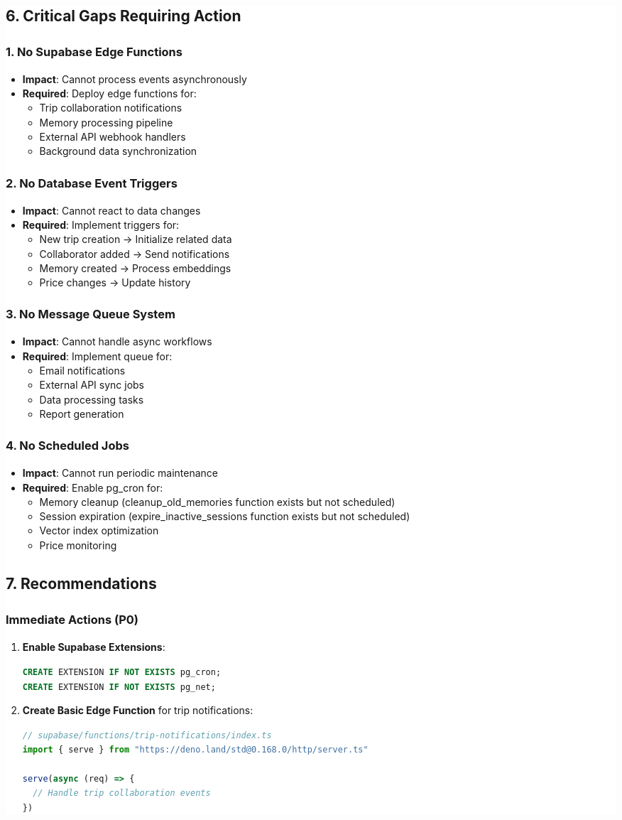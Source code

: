 ## 6. Critical Gaps Requiring Action

### 1. **No Supabase Edge Functions**
- **Impact**: Cannot process events asynchronously
- **Required**: Deploy edge functions for:
  - Trip collaboration notifications
  - Memory processing pipeline
  - External API webhook handlers
  - Background data synchronization

### 2. **No Database Event Triggers**
- **Impact**: Cannot react to data changes
- **Required**: Implement triggers for:
  - New trip creation → Initialize related data
  - Collaborator added → Send notifications
  - Memory created → Process embeddings
  - Price changes → Update history

### 3. **No Message Queue System**
- **Impact**: Cannot handle async workflows
- **Required**: Implement queue for:
  - Email notifications
  - External API sync jobs
  - Data processing tasks
  - Report generation

### 4. **No Scheduled Jobs**
- **Impact**: Cannot run periodic maintenance
- **Required**: Enable pg_cron for:
  - Memory cleanup (cleanup_old_memories function exists but not scheduled)
  - Session expiration (expire_inactive_sessions function exists but not scheduled)
  - Vector index optimization
  - Price monitoring

## 7. Recommendations

### Immediate Actions (P0)
1. **Enable Supabase Extensions**:
   ```sql
   CREATE EXTENSION IF NOT EXISTS pg_cron;
   CREATE EXTENSION IF NOT EXISTS pg_net;
   ```

2. **Create Basic Edge Function** for trip notifications:
   ```typescript
   // supabase/functions/trip-notifications/index.ts
   import { serve } from "https://deno.land/std@0.168.0/http/server.ts"
   
   serve(async (req) => {
     // Handle trip collaboration events
   })
   ```
